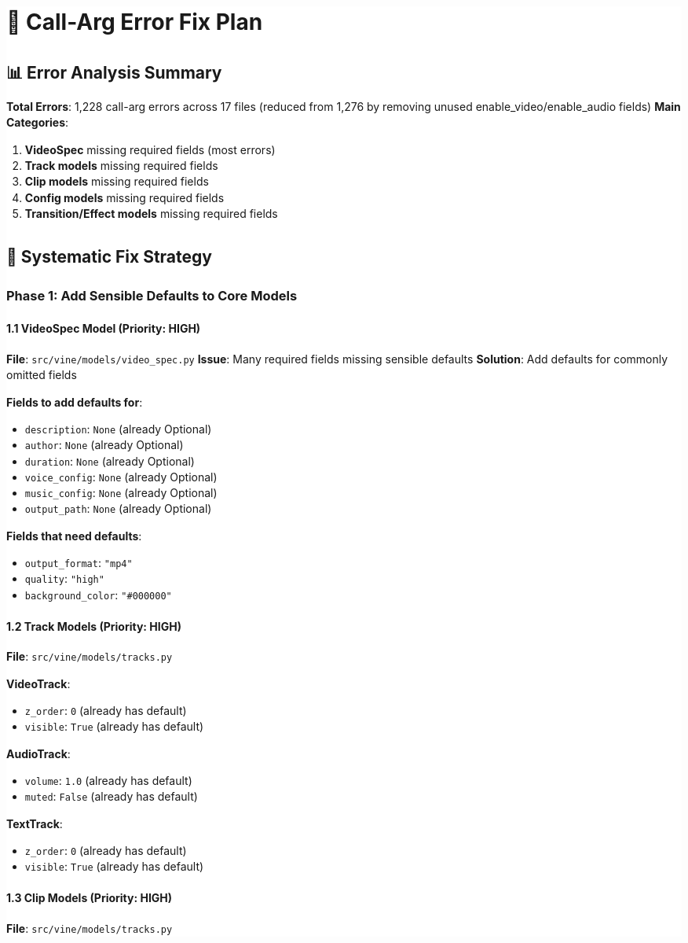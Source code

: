 # 🎯 Call-Arg Error Fix Plan

## 📊 Error Analysis Summary

**Total Errors**: 1,228 call-arg errors across 17 files (reduced from 1,276 by removing unused enable_video/enable_audio fields)
**Main Categories**:
1. **VideoSpec** missing required fields (most errors)
2. **Track models** missing required fields
3. **Clip models** missing required fields
4. **Config models** missing required fields
5. **Transition/Effect models** missing required fields

## 🎯 Systematic Fix Strategy

### Phase 1: Add Sensible Defaults to Core Models

#### 1.1 VideoSpec Model (Priority: HIGH)
**File**: `src/vine/models/video_spec.py`
**Issue**: Many required fields missing sensible defaults
**Solution**: Add defaults for commonly omitted fields

**Fields to add defaults for**:
- `description`: `None` (already Optional)
- `author`: `None` (already Optional)
- `duration`: `None` (already Optional)
- `voice_config`: `None` (already Optional)
- `music_config`: `None` (already Optional)
- `output_path`: `None` (already Optional)

**Fields that need defaults**:
- `output_format`: `"mp4"`
- `quality`: `"high"`
- `background_color`: `"#000000"`

#### 1.2 Track Models (Priority: HIGH)
**File**: `src/vine/models/tracks.py`

**VideoTrack**:
- `z_order`: `0` (already has default)
- `visible`: `True` (already has default)

**AudioTrack**:
- `volume`: `1.0` (already has default)
- `muted`: `False` (already has default)

**TextTrack**:
- `z_order`: `0` (already has default)
- `visible`: `True` (already has default)

#### 1.3 Clip Models (Priority: HIGH)
**File**: `src/vine/models/tracks.py`
